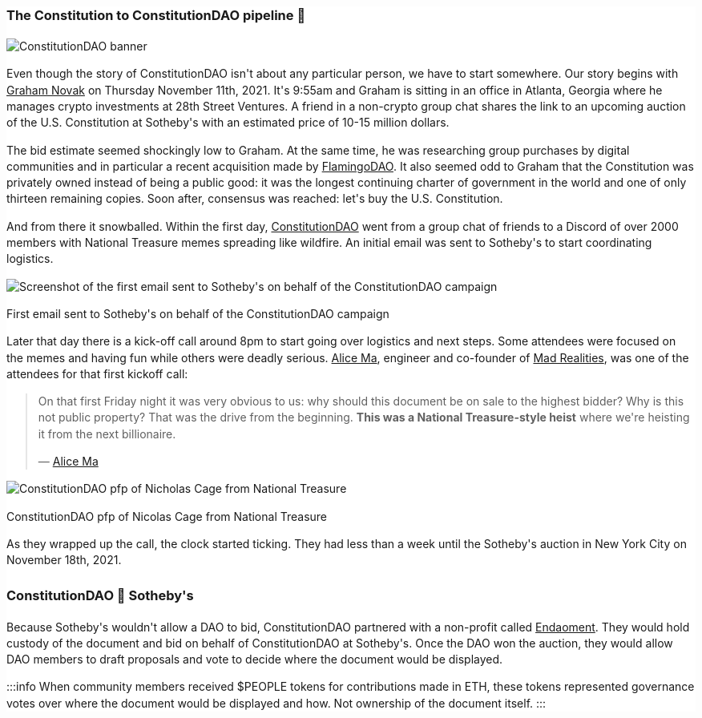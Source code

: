 ### The Constitution to ConstitutionDAO pipeline 📜  

![ConstitutionDAO banner](cdao-cover.webp)

Even though the story of ConstitutionDAO isn't about any particular person, we have to start somewhere. Our story begins with [Graham Novak](https://twitter.com/gnovak_) on Thursday November 11th, 2021. It's 9:55am and Graham is sitting in an office in Atlanta, Georgia where he manages crypto investments at 28th Street Ventures. A friend in a non-crypto group chat shares the link to an upcoming auction of the U.S. Constitution at Sotheby's with an estimated price of 10-15 million dollars. 

The bid estimate seemed shockingly low to Graham. At the same time, he was researching group purchases by digital communities and in particular a recent acquisition made by [FlamingoDAO](https://twitter.com/FLAMINGODAO). It also seemed odd to Graham that the Constitution was privately owned instead of being a public good: it was the longest continuing charter of government in the world and one of only thirteen remaining copies. Soon after, consensus was reached: let's buy the U.S. Constitution.

And from there it snowballed. Within the first day, [ConstitutionDAO](https://twitter.com/ConstitutionDAO) went from a group chat of friends to a Discord of over 2000 members with National Treasure memes spreading like wildfire. An initial email was sent to Sotheby's to start coordinating logistics.

![Screenshot of the first email sent to Sotheby's on behalf of the ConstitutionDAO campaign](first-email.webp)  

<p class="subtitle">First email sent to Sotheby's on behalf of the ConstitutionDAO campaign</p>  

Later that day there is a kick-off call around 8pm to start going over logistics and next steps. Some attendees were focused on the memes and having fun while others were deadly serious. [Alice Ma](https://twitter.com/alicemama15), engineer and co-founder of [Mad Realities](https://twitter.com/madrealities), was one of the attendees for that first kickoff call: 

> On that first Friday night it was very obvious to us: why should this document be on sale to the highest bidder? Why is this not public property? That was the drive from the beginning. **This was a National Treasure-style heist** where we're heisting it from the next billionaire.
>
>— [Alice Ma](https://twitter.com/alicemama15)

![ConstitutionDAO pfp of Nicholas Cage from National Treasure](nicolas-cage-pfp.webp)  

<p class="subtitle">ConstitutionDAO pfp of Nicolas Cage from National Treasure</p>  

As they wrapped up the call, the clock started ticking. They had less than a week until the Sotheby's auction in New York City on November 18th, 2021.  

### ConstitutionDAO 🤝 Sotheby's  

Because Sotheby's wouldn't allow a DAO to bid, ConstitutionDAO partnered with a non-profit called [Endaoment](https://twitter.com/endaomentdotorg). They would hold custody of the document and bid on behalf of ConstitutionDAO at Sotheby's. Once the DAO won the auction, they would allow DAO members to draft proposals and vote to decide where the document would be displayed. 

:::info
When community members received $PEOPLE tokens for contributions made in ETH, these tokens represented governance votes over where the document would be displayed and how. Not ownership of the document itself.
:::
